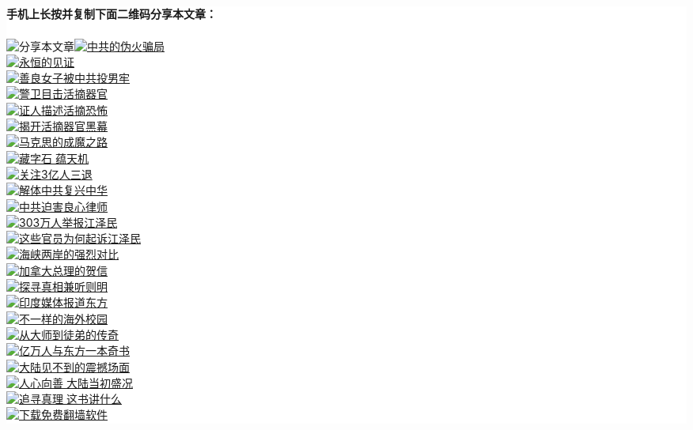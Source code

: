 <strong>手机上长按并复制下面二维码分享本文章：</strong><br><br><img src="http://d1p1.ip.zn2.us/v.php?action=qrcode&url=/gb/17/5/24/n9182411.md%231" title="分享本文章"></td><td VALIGN=TOP><a href="/gb/16/1/21/n4622075.md?dfh#1" target="_blank"><img src="https://raw.githubusercontent.com/onzhi266/djy/master/gb/300/wei-f1.jpg" title="中共的伪火骗局"  alt="中共的伪火骗局"></a><br><a href="https://github.com/onzhi266/www/blob/master/README.md?dfh#9" target="_blank"><img src="https://raw.githubusercontent.com/onzhi266/djy/master/gb/300/yong-h.jpg" title="永恒的见证"  alt="永恒的见证"></a><br><a href="/gb/13/9/29/n3974789.md?dfh#1" target="_blank"><img src="https://raw.githubusercontent.com/onzhi266/djy/master/gb/300/shang-lnz.jpg" title="善良女子被中共投男牢"  alt="善良女子被中共投男牢"></a><br><a href="/gb/16/3/16/n4663449.md?dfh#1" target="_blank"><img src="https://raw.githubusercontent.com/onzhi266/djy/master/gb/300/huo-z3.jpg" title="警卫目击活摘器官"  alt="警卫目击活摘器官"></a><br><a href="/gb/16/8/7/n8177641.md?dfh#1" target="_blank"><img src="https://raw.githubusercontent.com/onzhi266/djy/master/gb/300/huo-z4.jpg" title="证人描述活摘恐怖"  alt="证人描述活摘恐怖"></a><br><a href="/gb/10/4/19/n2881569.md?dfh#1" target="_blank"><img src="https://raw.githubusercontent.com/onzhi266/djy/master/gb/300/huo-z1.jpg" title="揭开活摘器官黑幕"  alt="揭开活摘器官黑幕"></a><br><a href="/gb/10/11/7/n3077476.md?dfh#1" target="_blank"><img src="https://raw.githubusercontent.com/onzhi266/djy/master/gb/300/ma-ks.jpg" title="马克思的成魔之路"  alt="马克思的成魔之路"></a><br><a href="/gb/14/6/9/n4173977.md?dfh#1" target="_blank"><img src="https://raw.githubusercontent.com/onzhi266/djy/master/gb/300/chang-zs.jpg" title="藏字石 蕴天机"  alt="藏字石 蕴天机"></a><br><a href="/gb/18/5/10/n10381511.md?dfh#1" target="_blank"><img src="https://raw.githubusercontent.com/onzhi266/djy/master/gb/300/st1.jpg" title="关注3亿人三退"  alt="关注3亿人三退"></a><br><a href="/gb/18/3/21/n10237682.md?dfh#1" target="_blank"><img src="https://raw.githubusercontent.com/onzhi266/djy/master/gb/300/jie-t.jpg" title="解体中共复兴中华"  alt="解体中共复兴中华"></a><br><a href="/gb/9/2/9/n2422991.md?dfh#1" target="_blank"><img src="https://raw.githubusercontent.com/onzhi266/djy/master/gb/300/gao-zs.jpg" title="中共迫害良心律师"  alt="中共迫害良心律师"></a><br><a href="/gb/18/12/9/n10900044.md?dfh#1" target="_blank"><img src="https://raw.githubusercontent.com/onzhi266/djy/master/gb/300/sj1.jpg" title="303万人举报江泽民"  alt="303万人举报江泽民"></a><br><a href="/gb/18/8/28/n10672014.md?dfh#1" target="_blank"><img src="https://raw.githubusercontent.com/onzhi266/djy/master/gb/300/sj2.jpg" title="这些官员为何起诉江泽民"  alt="这些官员为何起诉江泽民"></a><br><a href="/gb/8/12/18/n2367165.md?dfh#1" target="_blank"><img src="https://raw.githubusercontent.com/onzhi266/djy/master/gb/300/liangan.jpg" title="海峡两岸的强烈对比"  alt="海峡两岸的强烈对比"></a><br><a href="/gb/15/12/10/n4593139.md?dfh#1" target="_blank"><img src="https://raw.githubusercontent.com/onzhi266/djy/master/gb/300/jia-ndzl.jpg" title="加拿大总理的贺信"  alt="加拿大总理的贺信"></a><br><a href="/gb/11/6/17/n3289382.md?dfh#1" target="_blank"><img src="https://raw.githubusercontent.com/onzhi266/djy/master/gb/300/xiao-wd.jpg" title="探寻真相兼听则明"  alt="探寻真相兼听则明"></a><br><a href="/gb/18/10/27/n10812623.md?dfh#1" target="_blank"><img src="https://raw.githubusercontent.com/onzhi266/djy/master/gb/300/yindu.jpg" title="印度媒体报道东方"  alt="印度媒体报道东方"></a><br><a href="/gb/18/6/9/n10469652.md?dfh#1" target="_blank"><img src="https://raw.githubusercontent.com/onzhi266/djy/master/gb/300/xie-j.jpg" title="不一样的海外校园"  alt="不一样的海外校园"></a><br><a href="/gb/7/4/5/n1669415.md?dfh#1" target="_blank"><img src="https://raw.githubusercontent.com/onzhi266/djy/master/gb/300/li-up.jpg" title="从大师到徒弟的传奇"  alt="从大师到徒弟的传奇"></a><br><a href="/gb/17/5/26/n9191512.md?dfh#1" target="_blank"><img src="https://raw.githubusercontent.com/onzhi266/djy/master/gb/300/zfl2.jpg" title="亿万人与东方一本奇书"  alt="亿万人与东方一本奇书"></a><br><a href="/gb/13/11/27/n4020290.md?dfh#1" target="_blank"><img src="https://raw.githubusercontent.com/onzhi266/djy/master/gb/300/zhen-h.jpg" title="大陆见不到的震撼场面"  alt="大陆见不到的震撼场面"></a><br><a href="/gb/15/7/17/n4482910.md?dfh#1" target="_blank"><img src="https://raw.githubusercontent.com/onzhi266/djy/master/gb/300/dalu-sk.jpg" title="人心向善 大陆当初盛况"  alt="人心向善 大陆当初盛况"></a><br><a href="/gb/19/1/5/n10955468.md?dfh#1" target="_blank"><img src="https://raw.githubusercontent.com/onzhi266/djy/master/gb/300/zfl1.jpg" title="追寻真理 这书讲什么"  alt="追寻真理 这书讲什么"></a><br><a href="https://github.com/bannedbook/fanqiang/wiki" target="_blank"><img src="https://raw.githubusercontent.com/onzhi266/djy/master/gb/300/fq1.jpg" title="下载免费翻墙软件"  alt="下载免费翻墙软件"></a><br></td></tr></table>